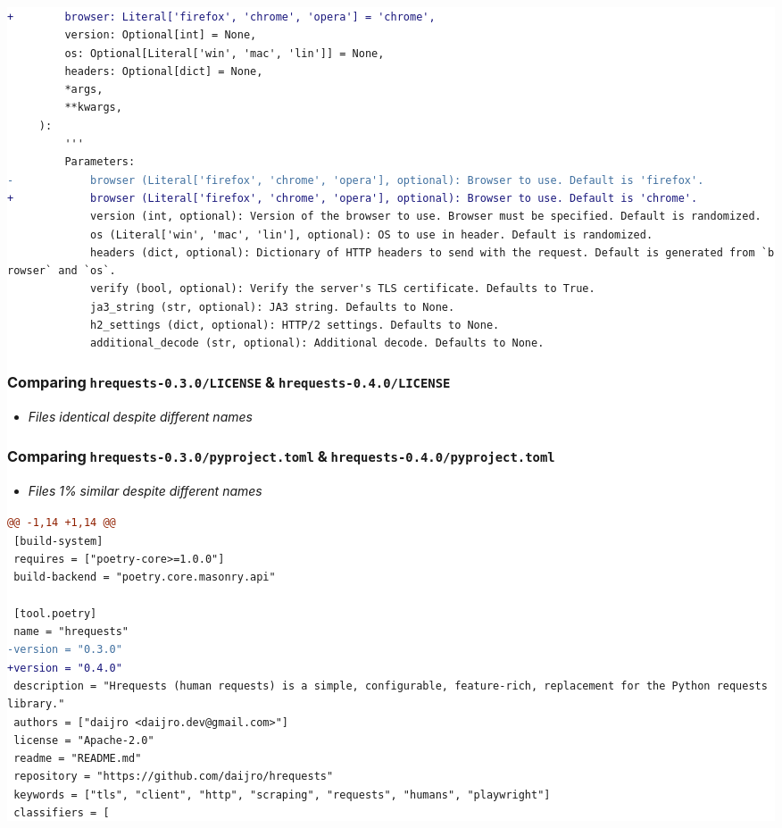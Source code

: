 ```diff
+        browser: Literal['firefox', 'chrome', 'opera'] = 'chrome',
         version: Optional[int] = None,
         os: Optional[Literal['win', 'mac', 'lin']] = None,
         headers: Optional[dict] = None,
         *args,
         **kwargs,
     ):
         '''
         Parameters:
-            browser (Literal['firefox', 'chrome', 'opera'], optional): Browser to use. Default is 'firefox'.
+            browser (Literal['firefox', 'chrome', 'opera'], optional): Browser to use. Default is 'chrome'.
             version (int, optional): Version of the browser to use. Browser must be specified. Default is randomized.
             os (Literal['win', 'mac', 'lin'], optional): OS to use in header. Default is randomized.
             headers (dict, optional): Dictionary of HTTP headers to send with the request. Default is generated from `browser` and `os`.
             verify (bool, optional): Verify the server's TLS certificate. Defaults to True.
             ja3_string (str, optional): JA3 string. Defaults to None.
             h2_settings (dict, optional): HTTP/2 settings. Defaults to None.
             additional_decode (str, optional): Additional decode. Defaults to None.
```

### Comparing `hrequests-0.3.0/LICENSE` & `hrequests-0.4.0/LICENSE`

 * *Files identical despite different names*

### Comparing `hrequests-0.3.0/pyproject.toml` & `hrequests-0.4.0/pyproject.toml`

 * *Files 1% similar despite different names*

```diff
@@ -1,14 +1,14 @@
 [build-system]
 requires = ["poetry-core>=1.0.0"]
 build-backend = "poetry.core.masonry.api"
 
 [tool.poetry]
 name = "hrequests"
-version = "0.3.0"
+version = "0.4.0"
 description = "Hrequests (human requests) is a simple, configurable, feature-rich, replacement for the Python requests library."
 authors = ["daijro <daijro.dev@gmail.com>"]
 license = "Apache-2.0"
 readme = "README.md"
 repository = "https://github.com/daijro/hrequests"
 keywords = ["tls", "client", "http", "scraping", "requests", "humans", "playwright"]
 classifiers = [
```

